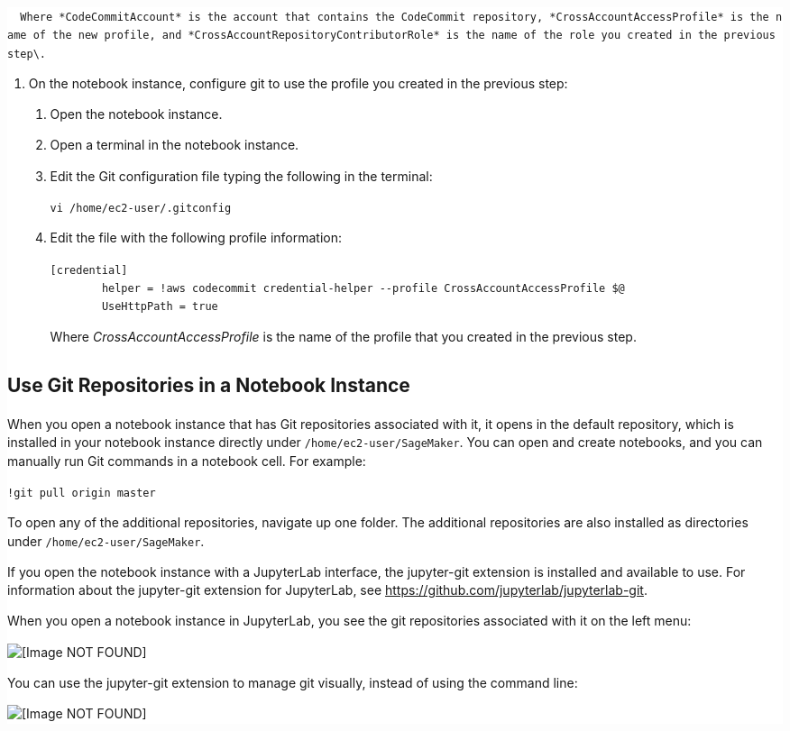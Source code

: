       Where *CodeCommitAccount* is the account that contains the CodeCommit repository, *CrossAccountAccessProfile* is the name of the new profile, and *CrossAccountRepositoryContributorRole* is the name of the role you created in the previous step\.

1. On the notebook instance, configure git to use the profile you created in the previous step:

   1. Open the notebook instance\.

   1. Open a terminal in the notebook instance\.

   1. Edit the Git configuration file typing the following in the terminal:

      ```
      vi /home/ec2-user/.gitconfig
      ```

   1. Edit the file with the following profile information:

      ```
      [credential]
              helper = !aws codecommit credential-helper --profile CrossAccountAccessProfile $@
              UseHttpPath = true
      ```

      Where *CrossAccountAccessProfile* is the name of the profile that you created in the previous step\.

## Use Git Repositories in a Notebook Instance<a name="git-nbi-use"></a>

When you open a notebook instance that has Git repositories associated with it, it opens in the default repository, which is installed in your notebook instance directly under `/home/ec2-user/SageMaker`\. You can open and create notebooks, and you can manually run Git commands in a notebook cell\. For example:

```
!git pull origin master
```

To open any of the additional repositories, navigate up one folder\. The additional repositories are also installed as directories under `/home/ec2-user/SageMaker`\.

If you open the notebook instance with a JupyterLab interface, the jupyter\-git extension is installed and available to use\. For information about the jupyter\-git extension for JupyterLab, see [https://github\.com/jupyterlab/jupyterlab\-git](https://github.com/jupyterlab/jupyterlab-git)\.

When you open a notebook instance in JupyterLab, you see the git repositories associated with it on the left menu:

![\[Image NOT FOUND\]](http://docs.aws.amazon.com/sagemaker/latest/dg/images/git-notebook.png)

You can use the jupyter\-git extension to manage git visually, instead of using the command line:

![\[Image NOT FOUND\]](http://docs.aws.amazon.com/sagemaker/latest/dg/images/jupyterlab-git.png)